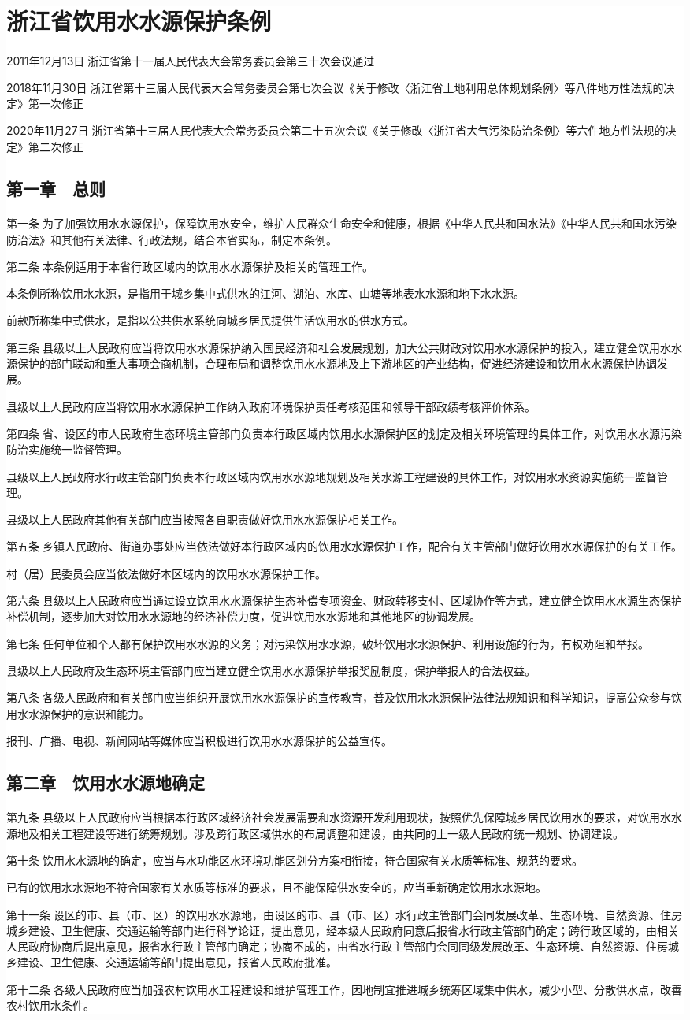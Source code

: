 # 浙江省饮用水水源保护条例

2011年12月13日 浙江省第十一届人民代表大会常务委员会第三十次会议通过

2018年11月30日 浙江省第十三届人民代表大会常务委员会第七次会议《关于修改〈浙江省土地利用总体规划条例〉等八件地方性法规的决定》第一次修正

2020年11月27日 浙江省第十三届人民代表大会常务委员会第二十五次会议《关于修改〈浙江省大气污染防治条例〉等六件地方性法规的决定》第二次修正



## 第一章　总则

第一条 为了加强饮用水水源保护，保障饮用水安全，维护人民群众生命安全和健康，根据《中华人民共和国水法》《中华人民共和国水污染防治法》和其他有关法律、行政法规，结合本省实际，制定本条例。

第二条 本条例适用于本省行政区域内的饮用水水源保护及相关的管理工作。

本条例所称饮用水水源，是指用于城乡集中式供水的江河、湖泊、水库、山塘等地表水水源和地下水水源。

前款所称集中式供水，是指以公共供水系统向城乡居民提供生活饮用水的供水方式。

第三条 县级以上人民政府应当将饮用水水源保护纳入国民经济和社会发展规划，加大公共财政对饮用水水源保护的投入，建立健全饮用水水源保护的部门联动和重大事项会商机制，合理布局和调整饮用水水源地及上下游地区的产业结构，促进经济建设和饮用水水源保护协调发展。

县级以上人民政府应当将饮用水水源保护工作纳入政府环境保护责任考核范围和领导干部政绩考核评价体系。

第四条 省、设区的市人民政府生态环境主管部门负责本行政区域内饮用水水源保护区的划定及相关环境管理的具体工作，对饮用水水源污染防治实施统一监督管理。

县级以上人民政府水行政主管部门负责本行政区域内饮用水水源地规划及相关水源工程建设的具体工作，对饮用水水资源实施统一监督管理。

县级以上人民政府其他有关部门应当按照各自职责做好饮用水水源保护相关工作。

第五条 乡镇人民政府、街道办事处应当依法做好本行政区域内的饮用水水源保护工作，配合有关主管部门做好饮用水水源保护的有关工作。

村（居）民委员会应当依法做好本区域内的饮用水水源保护工作。

第六条 县级以上人民政府应当通过设立饮用水水源保护生态补偿专项资金、财政转移支付、区域协作等方式，建立健全饮用水水源生态保护补偿机制，逐步加大对饮用水水源地的经济补偿力度，促进饮用水水源地和其他地区的协调发展。

第七条 任何单位和个人都有保护饮用水水源的义务；对污染饮用水水源，破坏饮用水水源保护、利用设施的行为，有权劝阻和举报。

县级以上人民政府及生态环境主管部门应当建立健全饮用水水源保护举报奖励制度，保护举报人的合法权益。

第八条 各级人民政府和有关部门应当组织开展饮用水水源保护的宣传教育，普及饮用水水源保护法律法规知识和科学知识，提高公众参与饮用水水源保护的意识和能力。

报刊、广播、电视、新闻网站等媒体应当积极进行饮用水水源保护的公益宣传。

## 第二章　饮用水水源地确定

第九条 县级以上人民政府应当根据本行政区域经济社会发展需要和水资源开发利用现状，按照优先保障城乡居民饮用水的要求，对饮用水水源地及相关工程建设等进行统筹规划。涉及跨行政区域供水的布局调整和建设，由共同的上一级人民政府统一规划、协调建设。

第十条 饮用水水源地的确定，应当与水功能区水环境功能区划分方案相衔接，符合国家有关水质等标准、规范的要求。

已有的饮用水水源地不符合国家有关水质等标准的要求，且不能保障供水安全的，应当重新确定饮用水水源地。

第十一条 设区的市、县（市、区）的饮用水水源地，由设区的市、县（市、区）水行政主管部门会同发展改革、生态环境、自然资源、住房城乡建设、卫生健康、交通运输等部门进行科学论证，提出意见，经本级人民政府同意后报省水行政主管部门确定；跨行政区域的，由相关人民政府协商后提出意见，报省水行政主管部门确定；协商不成的，由省水行政主管部门会同同级发展改革、生态环境、自然资源、住房城乡建设、卫生健康、交通运输等部门提出意见，报省人民政府批准。

第十二条 各级人民政府应当加强农村饮用水工程建设和维护管理工作，因地制宜推进城乡统筹区域集中供水，减少小型、分散供水点，改善农村饮用水条件。
